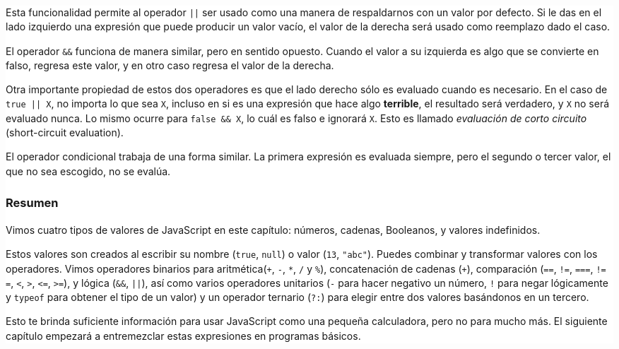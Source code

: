 Esta funcionalidad permite al operador `||` ser usado como una manera de respaldarnos con un valor por defecto. Si le das en el lado izquierdo una expresión que puede producir un valor vacío, el valor de la derecha será usado como reemplazo dado el caso.

El operador `&&` funciona de manera similar, pero en sentido opuesto. Cuando el valor a su izquierda es algo que se convierte en falso, regresa este valor, y en otro caso regresa el valor de la derecha.

Otra importante propiedad de estos dos operadores es que el lado derecho sólo es evaluado cuando es necesario. En el caso de `true || X`, no importa lo que sea `X`, incluso en si es una expresión que hace algo __terrible__, el resultado será verdadero, y `X` no será evaluado nunca. Lo mismo ocurre para `false && X`, lo cuál es falso e ignorará `X`. Esto es llamado _evaluación de corto circuito_ (short-circuit evaluation).

El operador condicional trabaja de una forma similar. La primera expresión es evaluada siempre, pero el segundo o tercer valor, el que no sea escogido, no se evalúa.

### Resumen

Vimos cuatro tipos de valores de JavaScript en este capítulo: números, cadenas, Booleanos, y valores indefinidos.

Estos valores son creados al escribir su nombre (`true`, `null`) o valor (`13`, `"abc"`). Puedes combinar y transformar valores con los operadores. Vimos operadores binarios para aritmética(`+`, `-`, `*`, `/` y `%`), concatenación de cadenas (`+`), comparación (`==`, `!=`, `===`, `!==`, `<`, `>`, `<=`, `>=`), y lógica (`&&`, `||`), así como varios operadores unitarios (`-` para hacer negativo un número, `!` para negar lógicamente y `typeof` para obtener el tipo de un valor) y un operador ternario (`?:`) para elegir entre dos valores basándonos en un tercero.

Esto te brinda suficiente información para usar JavaScript como una pequeña calculadora, pero no para mucho más. El siguiente capítulo empezará a entremezclar estas expresiones en programas básicos.
